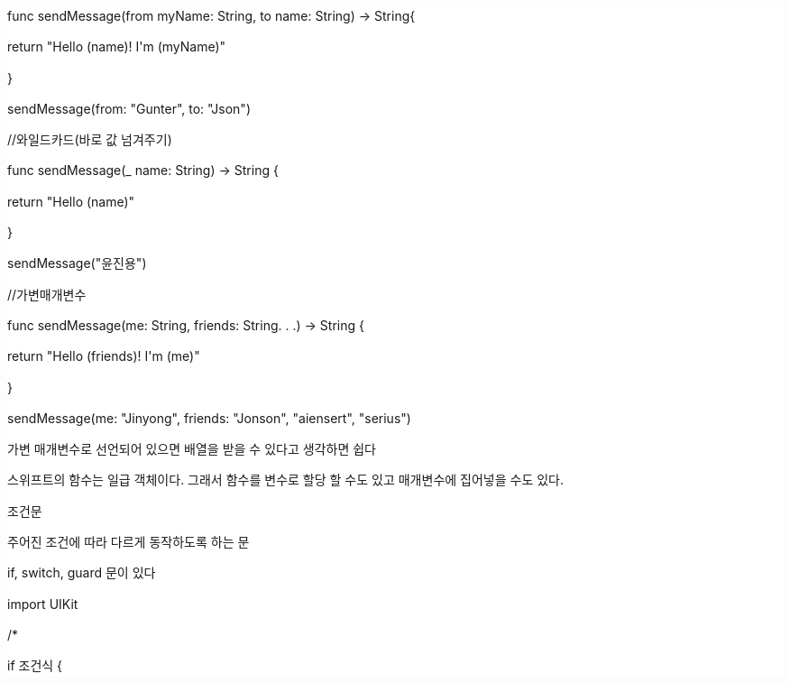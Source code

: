 func sendMessage(from myName: String, to name: String) -> String{

return "Hello \(name)! I'm \(myName)"

}

 

sendMessage(from: "Gunter", to: "Json")

 

//와일드카드(바로 값 넘겨주기)

 

func sendMessage(_ name: String) -> String {

return "Hello \(name)"

 

}

 

sendMessage("윤진용")

 

//가변매개변수

 

func sendMessage(me: String, friends: String. . .) -> String {

 return "Hello \(friends)! I'm \(me)"

}

 

sendMessage(me: "Jinyong", friends: "Jonson", "aiensert", "serius")

 

가변 매개변수로 선언되어 있으면 배열을 받을 수 있다고 생각하면 쉽다

 

스위프트의 함수는 일급 객체이다. 그래서 함수를 변수로 할당 할 수도 있고 매개변수에 집어넣을 수도 있다.

 

조건문

 

주어진 조건에 따라 다르게 동작하도록 하는 문

 

if, switch, guard 문이 있다

 

import UIKit

 

/*

if 조건식 {
